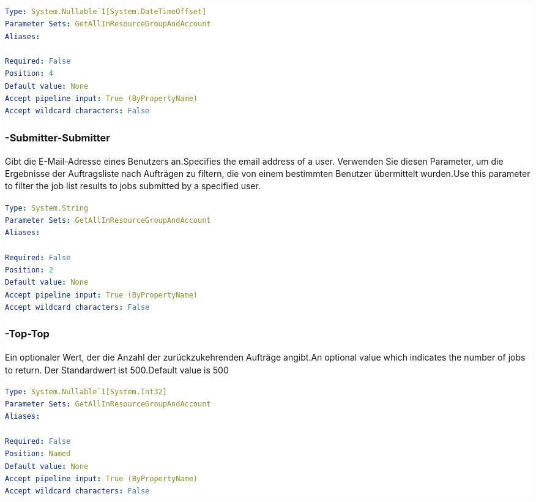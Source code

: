 ```yaml
Type: System.Nullable`1[System.DateTimeOffset]
Parameter Sets: GetAllInResourceGroupAndAccount
Aliases:

Required: False
Position: 4
Default value: None
Accept pipeline input: True (ByPropertyName)
Accept wildcard characters: False
```

### <span data-ttu-id="a7a69-165">-Submitter</span><span class="sxs-lookup"><span data-stu-id="a7a69-165">-Submitter</span></span>
<span data-ttu-id="a7a69-166">Gibt die E-Mail-Adresse eines Benutzers an.</span><span class="sxs-lookup"><span data-stu-id="a7a69-166">Specifies the email address of a user.</span></span>
<span data-ttu-id="a7a69-167">Verwenden Sie diesen Parameter, um die Ergebnisse der Auftragsliste nach Aufträgen zu filtern, die von einem bestimmten Benutzer übermittelt wurden.</span><span class="sxs-lookup"><span data-stu-id="a7a69-167">Use this parameter to filter the job list results to jobs submitted by a specified user.</span></span>

```yaml
Type: System.String
Parameter Sets: GetAllInResourceGroupAndAccount
Aliases:

Required: False
Position: 2
Default value: None
Accept pipeline input: True (ByPropertyName)
Accept wildcard characters: False
```

### <span data-ttu-id="a7a69-168">-Top</span><span class="sxs-lookup"><span data-stu-id="a7a69-168">-Top</span></span>
<span data-ttu-id="a7a69-169">Ein optionaler Wert, der die Anzahl der zurückzukehrenden Aufträge angibt.</span><span class="sxs-lookup"><span data-stu-id="a7a69-169">An optional value which indicates the number of jobs to return.</span></span> <span data-ttu-id="a7a69-170">Der Standardwert ist 500.</span><span class="sxs-lookup"><span data-stu-id="a7a69-170">Default value is 500</span></span>

```yaml
Type: System.Nullable`1[System.Int32]
Parameter Sets: GetAllInResourceGroupAndAccount
Aliases:

Required: False
Position: Named
Default value: None
Accept pipeline input: True (ByPropertyName)
Accept wildcard characters: False
```
